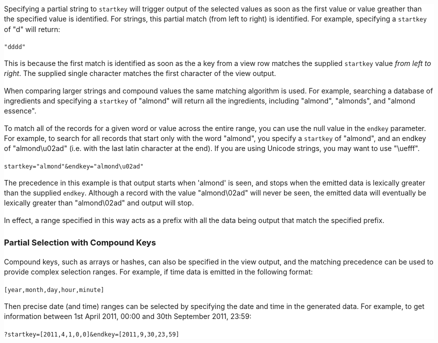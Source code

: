 Specifying a partial string to `startkey` will trigger output of the selected
values as soon as the first value or value greather than the specified value is
identified. For strings, this partial match (from left to right) is identified.
For example, specifying a `startkey` of "d" will return:


```
"dddd"
```

This is because the first match is identified as soon as the a key from a view
row matches the supplied `startkey` value *from left to right*. The supplied
single character matches the first character of the view output.

When comparing larger strings and compound values the same matching algorithm is
used. For example, searching a database of ingredients and specifying a
`startkey` of "almond" will return all the ingredients, including "almond",
"almonds", and "almond essence".

To match all of the records for a given word or value across the entire range,
you can use the null value in the `endkey` parameter. For example, to search for
all records that start only with the word "almond", you specify a `startkey` of
"almond", and an endkey of "almond\u02ad" (i.e. with the last latin character at
the end). If you are using Unicode strings, you may want to use "\uefff".


```
startkey="almond"&endkey="almond\u02ad"
```

The precedence in this example is that output starts when 'almond' is seen, and
stops when the emitted data is lexically greater than the supplied `endkey`.
Although a record with the value "almond\02ad" will never be seen, the emitted
data will eventually be lexically greater than "almond\02ad" and output will
stop.

In effect, a range specified in this way acts as a prefix with all the data
being output that match the specified prefix.

<a id="couchbase-views-writing-querying-selection-compound"></a>

### Partial Selection with Compound Keys

Compound keys, such as arrays or hashes, can also be specified in the view
output, and the matching precedence can be used to provide complex selection
ranges. For example, if time data is emitted in the following format:


```
[year,month,day,hour,minute]
```

Then precise date (and time) ranges can be selected by specifying the date and
time in the generated data. For example, to get information between 1st April
2011, 00:00 and 30th September 2011, 23:59:


```
?startkey=[2011,4,1,0,0]&endkey=[2011,9,30,23,59]
```
